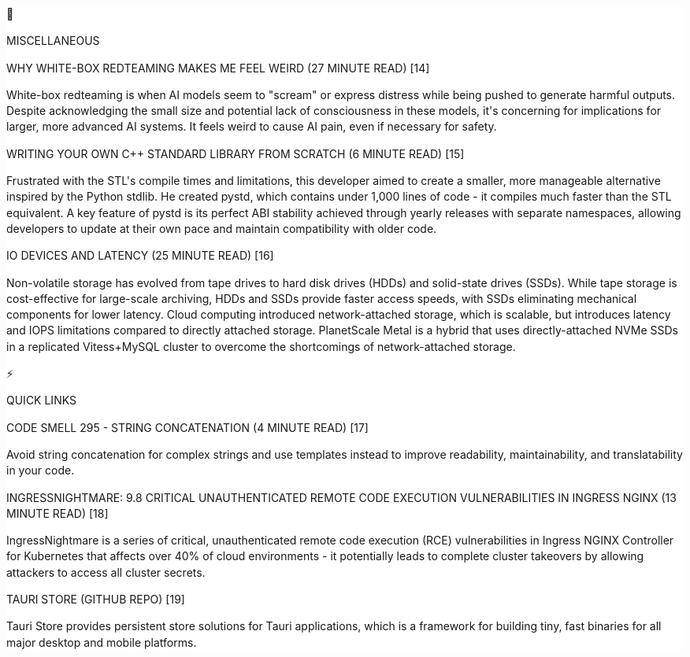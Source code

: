 🎁 

MISCELLANEOUS

 WHY WHITE-BOX REDTEAMING MAKES ME FEEL WEIRD (27 MINUTE READ) [14] 

 White-box redteaming is when AI models seem to "scream" or express
distress while being pushed to generate harmful outputs. Despite
acknowledging the small size and potential lack of consciousness in
these models, it's concerning for implications for larger, more
advanced AI systems. It feels weird to cause AI pain, even if
necessary for safety. 

 WRITING YOUR OWN C++ STANDARD LIBRARY FROM SCRATCH (6 MINUTE READ)
[15] 

 Frustrated with the STL's compile times and limitations, this
developer aimed to create a smaller, more manageable alternative
inspired by the Python stdlib. He created pystd, which contains under
1,000 lines of code - it compiles much faster than the STL equivalent.
A key feature of pystd is its perfect ABI stability achieved through
yearly releases with separate namespaces, allowing developers to
update at their own pace and maintain compatibility with older code. 

 IO DEVICES AND LATENCY (25 MINUTE READ) [16] 

 Non-volatile storage has evolved from tape drives to hard disk drives
(HDDs) and solid-state drives (SSDs). While tape storage is
cost-effective for large-scale archiving, HDDs and SSDs provide faster
access speeds, with SSDs eliminating mechanical components for lower
latency. Cloud computing introduced network-attached storage, which is
scalable, but introduces latency and IOPS limitations compared to
directly attached storage. PlanetScale Metal is a hybrid that uses
directly-attached NVMe SSDs in a replicated Vitess+MySQL cluster to
overcome the shortcomings of network-attached storage. 

⚡ 

QUICK LINKS

 CODE SMELL 295 - STRING CONCATENATION (4 MINUTE READ) [17] 

 Avoid string concatenation for complex strings and use templates
instead to improve readability, maintainability, and translatability
in your code. 

 INGRESSNIGHTMARE: 9.8 CRITICAL UNAUTHENTICATED REMOTE CODE EXECUTION
VULNERABILITIES IN INGRESS NGINX (13 MINUTE READ) [18] 

 IngressNightmare is a series of critical, unauthenticated remote code
execution (RCE) vulnerabilities in Ingress NGINX Controller for
Kubernetes that affects over 40% of cloud environments - it
potentially leads to complete cluster takeovers by allowing attackers
to access all cluster secrets. 

 TAURI STORE (GITHUB REPO) [19] 

 Tauri Store provides persistent store solutions for Tauri
applications, which is a framework for building tiny, fast binaries
for all major desktop and mobile platforms. 
